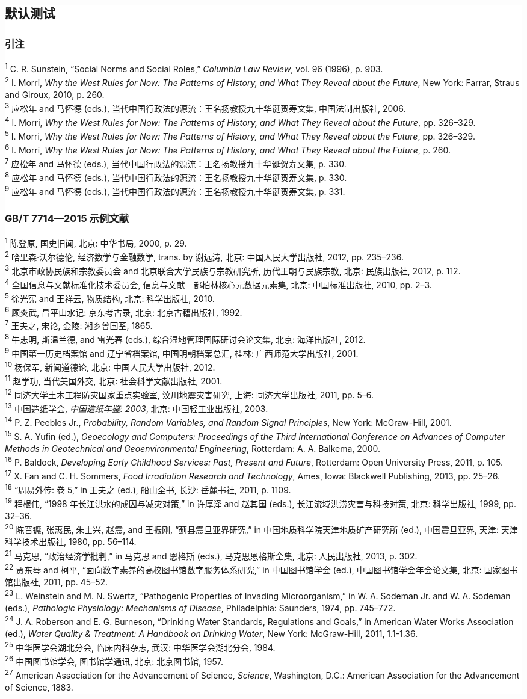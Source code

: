 ## 默认测试

### 引注

<sup>1</sup> C. R. Sunstein, “Social Norms and Social Roles,” <i>Columbia Law Review</i>, vol. 96 (1996), p. 903.<br>
<sup>2</sup> I. Morri, <i>Why the West Rules for Now: The Patterns of History, and What They Reveal about the Future</i>, New York: Farrar, Straus and Giroux, 2010, p. 260.<br>
<sup>3</sup> 应松年 and 马怀德 (eds.), 当代中国行政法的源流：王名扬教授九十华诞贺寿文集, 中国法制出版社, 2006.<br>
<sup>4</sup> I. Morri, <i>Why the West Rules for Now: The Patterns of History, and What They Reveal about the Future</i>, pp. 326–329.<br>
<sup>5</sup> I. Morri, <i>Why the West Rules for Now: The Patterns of History, and What They Reveal about the Future</i>, pp. 326–329.<br>
<sup>6</sup> I. Morri, <i>Why the West Rules for Now: The Patterns of History, and What They Reveal about the Future</i>, p. 260.<br>
<sup>7</sup> 应松年 and 马怀德 (eds.), 当代中国行政法的源流：王名扬教授九十华诞贺寿文集, p. 330.<br>
<sup>8</sup> 应松年 and 马怀德 (eds.), 当代中国行政法的源流：王名扬教授九十华诞贺寿文集, p. 330.<br>
<sup>9</sup> 应松年 and 马怀德 (eds.), 当代中国行政法的源流：王名扬教授九十华诞贺寿文集, p. 331.<br>


### GB/T 7714—2015 示例文献



<sup>1</sup> 陈登原, 国史旧闻, 北京: 中华书局, 2000, p. 29.<br>
<sup>2</sup> 哈里森·沃尔德伦, 经济数学与金融数学, trans. by 谢远涛, 北京: 中国人民大学出版社, 2012, pp. 235–236.<br>
<sup>3</sup> 北京市政协民族和宗教委员会 and 北京联合大学民族与宗教研究所, 历代王朝与民族宗教, 北京: 民族出版社, 2012, p. 112.<br>
<sup>4</sup> 全国信息与文献标准化技术委员会, 信息与文献 都柏林核心元数据元素集, 北京: 中国标准出版社, 2010, pp. 2–3.<br>
<sup>5</sup> 徐光宪 and 王祥云, 物质结构, 北京: 科学出版社, 2010.<br>
<sup>6</sup> 顾炎武, 昌平山水记: 京东考古录, 北京: 北京古籍出版社, 1992.<br>
<sup>7</sup> 王夫之, 宋论, 金陵: 湘乡曾国荃, 1865.<br>
<sup>8</sup> 牛志明, 斯温兰德, and 雷光春 (eds.), 综合湿地管理国际研讨会论文集, 北京: 海洋出版社, 2012.<br>
<sup>9</sup> 中国第一历史档案馆 and 辽宁省档案馆, 中国明朝档案总汇, 桂林: 广西师范大学出版社, 2001.<br>
<sup>10</sup> 杨保军, 新闻道德论, 北京: 中国人民大学出版社, 2012.<br>
<sup>11</sup> 赵学功, 当代美国外交, 北京: 社会科学文献出版社, 2001.<br>
<sup>12</sup> 同济大学土木工程防灾国家重点实验室, 汶川地震灾害研究, 上海: 同济大学出版社, 2011, pp. 5–6.<br>
<sup>13</sup> 中国造纸学会, <i>中国造纸年鉴: 2003</i>, 北京: 中国轻工业出版社, 2003.<br>
<sup>14</sup> P. Z. Peebles Jr., <i>Probability, Random Variables, and Random Signal Principles</i>, New York: McGraw-Hill, 2001.<br>
<sup>15</sup> S. A. Yufin (ed.), <i>Geoecology and Computers: Proceedings of the Third International Conference on Advances of Computer Methods in Geotechnical and Geoenvironmental Engineering</i>, Rotterdam: A. A. Balkema, 2000.<br>
<sup>16</sup> P. Baldock, <i>Developing Early Childhood Services: Past, Present and Future</i>, Rotterdam: Open University Press, 2011, p. 105.<br>
<sup>17</sup> X. Fan and C. H. Sommers, <i>Food Irradiation Research and Technology</i>, Ames, Iowa: Blackwell Publishing, 2013, pp. 25–26.<br>
<sup>18</sup> “周易外传: 卷 5,” in 王夫之 (ed.), 船山全书, 长沙: 岳麓书社, 2011, p. 1109.<br>
<sup>19</sup> 程根伟, “1998 年长江洪水的成因与减灾对策,” in 许厚泽 and 赵其国 (eds.), 长江流域洪涝灾害与科技对策, 北京: 科学出版社, 1999, pp. 32–36.<br>
<sup>20</sup> 陈晋镳, 张惠民, 朱士兴, 赵震, and 王振刚, “蓟县震旦亚界研究,” in 中国地质科学院天津地质矿产研究所 (ed.), 中国震旦亚界, 天津: 天津科学技术出版社, 1980, pp. 56–114.<br>
<sup>21</sup> 马克思, “政治经济学批判,” in 马克思 and 恩格斯 (eds.), 马克思恩格斯全集, 北京: 人民出版社, 2013, p. 302.<br>
<sup>22</sup> 贾东琴 and 柯平, “面向数字素养的高校图书馆数字服务体系研究,” in 中国图书馆学会 (ed.), 中国图书馆学会年会论文集, 北京: 国家图书馆出版社, 2011, pp. 45–52.<br>
<sup>23</sup> L. Weinstein and M. N. Swertz, “Pathogenic Properties of Invading Microorganism,” in W. A. Sodeman Jr. and W. A. Sodeman (eds.), <i>Pathologic Physiology: Mechanisms of Disease</i>, Philadelphia: Saunders, 1974, pp. 745–772.<br>
<sup>24</sup> J. A. Roberson and E. G. Burneson, “Drinking Water Standards, Regulations and Goals,” in American Water Works Association (ed.), <i>Water Quality &#38; Treatment: A Handbook on Drinking Water</i>, New York: McGraw-Hill, 2011, 1.1-1.36.<br>
<sup>25</sup> 中华医学会湖北分会, 临床内科杂志, 武汉: 中华医学会湖北分会, 1984.<br>
<sup>26</sup> 中国图书馆学会, 图书馆学通讯, 北京: 北京图书馆, 1957.<br>
<sup>27</sup> American Association for the Advancement of Science, <i>Science</i>, Washington, D.C.: American Association for the Advancement of Science, 1883.<br>
